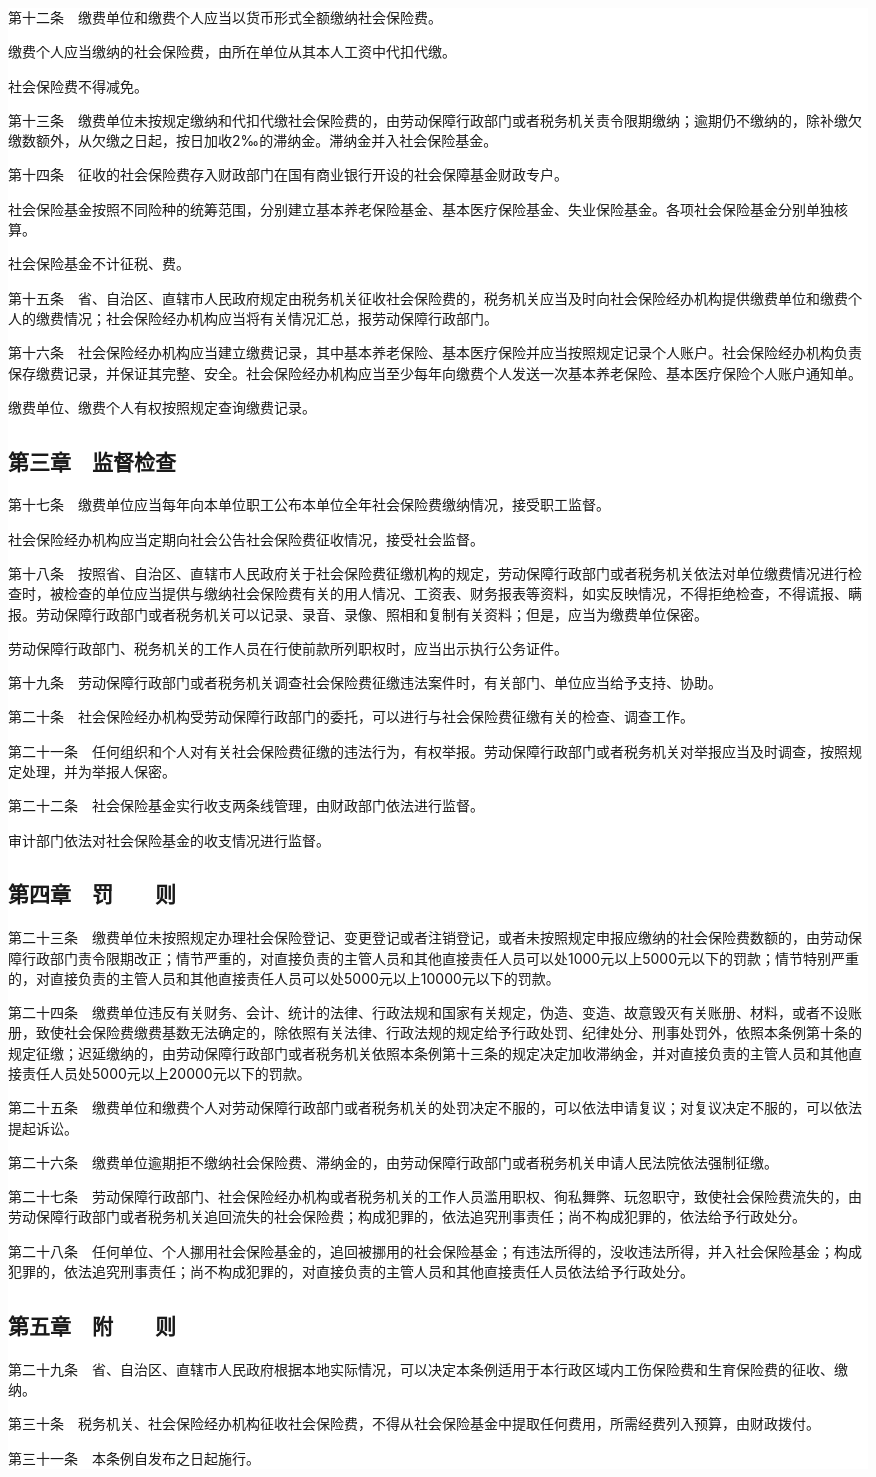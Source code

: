 第十二条　缴费单位和缴费个人应当以货币形式全额缴纳社会保险费。

缴费个人应当缴纳的社会保险费，由所在单位从其本人工资中代扣代缴。

社会保险费不得减免。

第十三条　缴费单位未按规定缴纳和代扣代缴社会保险费的，由劳动保障行政部门或者税务机关责令限期缴纳；逾期仍不缴纳的，除补缴欠缴数额外，从欠缴之日起，按日加收2‰的滞纳金。滞纳金并入社会保险基金。

第十四条　征收的社会保险费存入财政部门在国有商业银行开设的社会保障基金财政专户。

社会保险基金按照不同险种的统筹范围，分别建立基本养老保险基金、基本医疗保险基金、失业保险基金。各项社会保险基金分别单独核算。

社会保险基金不计征税、费。

第十五条　省、自治区、直辖市人民政府规定由税务机关征收社会保险费的，税务机关应当及时向社会保险经办机构提供缴费单位和缴费个人的缴费情况；社会保险经办机构应当将有关情况汇总，报劳动保障行政部门。

第十六条　社会保险经办机构应当建立缴费记录，其中基本养老保险、基本医疗保险并应当按照规定记录个人账户。社会保险经办机构负责保存缴费记录，并保证其完整、安全。社会保险经办机构应当至少每年向缴费个人发送一次基本养老保险、基本医疗保险个人账户通知单。

缴费单位、缴费个人有权按照规定查询缴费记录。

## 第三章　监督检查

第十七条　缴费单位应当每年向本单位职工公布本单位全年社会保险费缴纳情况，接受职工监督。

社会保险经办机构应当定期向社会公告社会保险费征收情况，接受社会监督。

第十八条　按照省、自治区、直辖市人民政府关于社会保险费征缴机构的规定，劳动保障行政部门或者税务机关依法对单位缴费情况进行检查时，被检查的单位应当提供与缴纳社会保险费有关的用人情况、工资表、财务报表等资料，如实反映情况，不得拒绝检查，不得谎报、瞒报。劳动保障行政部门或者税务机关可以记录、录音、录像、照相和复制有关资料；但是，应当为缴费单位保密。

劳动保障行政部门、税务机关的工作人员在行使前款所列职权时，应当出示执行公务证件。

第十九条　劳动保障行政部门或者税务机关调查社会保险费征缴违法案件时，有关部门、单位应当给予支持、协助。

第二十条　社会保险经办机构受劳动保障行政部门的委托，可以进行与社会保险费征缴有关的检查、调查工作。

第二十一条　任何组织和个人对有关社会保险费征缴的违法行为，有权举报。劳动保障行政部门或者税务机关对举报应当及时调查，按照规定处理，并为举报人保密。

第二十二条　社会保险基金实行收支两条线管理，由财政部门依法进行监督。

审计部门依法对社会保险基金的收支情况进行监督。

## 第四章　罚　　则

第二十三条　缴费单位未按照规定办理社会保险登记、变更登记或者注销登记，或者未按照规定申报应缴纳的社会保险费数额的，由劳动保障行政部门责令限期改正；情节严重的，对直接负责的主管人员和其他直接责任人员可以处1000元以上5000元以下的罚款；情节特别严重的，对直接负责的主管人员和其他直接责任人员可以处5000元以上10000元以下的罚款。

第二十四条　缴费单位违反有关财务、会计、统计的法律、行政法规和国家有关规定，伪造、变造、故意毁灭有关账册、材料，或者不设账册，致使社会保险费缴费基数无法确定的，除依照有关法律、行政法规的规定给予行政处罚、纪律处分、刑事处罚外，依照本条例第十条的规定征缴；迟延缴纳的，由劳动保障行政部门或者税务机关依照本条例第十三条的规定决定加收滞纳金，并对直接负责的主管人员和其他直接责任人员处5000元以上20000元以下的罚款。

第二十五条　缴费单位和缴费个人对劳动保障行政部门或者税务机关的处罚决定不服的，可以依法申请复议；对复议决定不服的，可以依法提起诉讼。

第二十六条　缴费单位逾期拒不缴纳社会保险费、滞纳金的，由劳动保障行政部门或者税务机关申请人民法院依法强制征缴。

第二十七条　劳动保障行政部门、社会保险经办机构或者税务机关的工作人员滥用职权、徇私舞弊、玩忽职守，致使社会保险费流失的，由劳动保障行政部门或者税务机关追回流失的社会保险费；构成犯罪的，依法追究刑事责任；尚不构成犯罪的，依法给予行政处分。

第二十八条　任何单位、个人挪用社会保险基金的，追回被挪用的社会保险基金；有违法所得的，没收违法所得，并入社会保险基金；构成犯罪的，依法追究刑事责任；尚不构成犯罪的，对直接负责的主管人员和其他直接责任人员依法给予行政处分。

## 第五章　附　　则

第二十九条　省、自治区、直辖市人民政府根据本地实际情况，可以决定本条例适用于本行政区域内工伤保险费和生育保险费的征收、缴纳。

第三十条　税务机关、社会保险经办机构征收社会保险费，不得从社会保险基金中提取任何费用，所需经费列入预算，由财政拨付。

第三十一条　本条例自发布之日起施行。